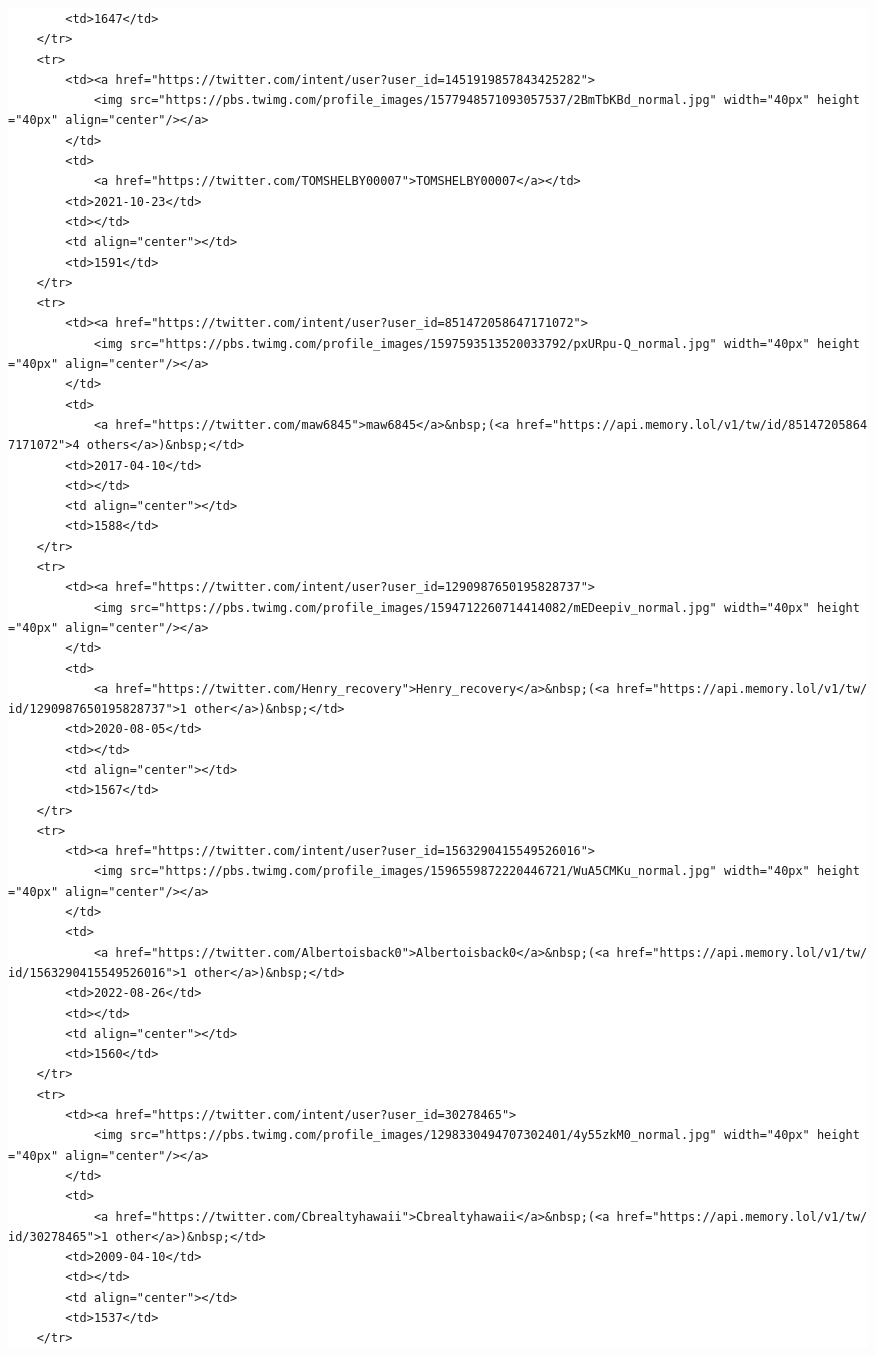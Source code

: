             <td>1647</td>
        </tr>
        <tr>
            <td><a href="https://twitter.com/intent/user?user_id=1451919857843425282">
                <img src="https://pbs.twimg.com/profile_images/1577948571093057537/2BmTbKBd_normal.jpg" width="40px" height="40px" align="center"/></a>
            </td>
            <td>
                <a href="https://twitter.com/TOMSHELBY00007">TOMSHELBY00007</a></td>
            <td>2021-10-23</td>
            <td></td>
            <td align="center"></td>
            <td>1591</td>
        </tr>
        <tr>
            <td><a href="https://twitter.com/intent/user?user_id=851472058647171072">
                <img src="https://pbs.twimg.com/profile_images/1597593513520033792/pxURpu-Q_normal.jpg" width="40px" height="40px" align="center"/></a>
            </td>
            <td>
                <a href="https://twitter.com/maw6845">maw6845</a>&nbsp;(<a href="https://api.memory.lol/v1/tw/id/851472058647171072">4 others</a>)&nbsp;</td>
            <td>2017-04-10</td>
            <td></td>
            <td align="center"></td>
            <td>1588</td>
        </tr>
        <tr>
            <td><a href="https://twitter.com/intent/user?user_id=1290987650195828737">
                <img src="https://pbs.twimg.com/profile_images/1594712260714414082/mEDeepiv_normal.jpg" width="40px" height="40px" align="center"/></a>
            </td>
            <td>
                <a href="https://twitter.com/Henry_recovery">Henry_recovery</a>&nbsp;(<a href="https://api.memory.lol/v1/tw/id/1290987650195828737">1 other</a>)&nbsp;</td>
            <td>2020-08-05</td>
            <td></td>
            <td align="center"></td>
            <td>1567</td>
        </tr>
        <tr>
            <td><a href="https://twitter.com/intent/user?user_id=1563290415549526016">
                <img src="https://pbs.twimg.com/profile_images/1596559872220446721/WuA5CMKu_normal.jpg" width="40px" height="40px" align="center"/></a>
            </td>
            <td>
                <a href="https://twitter.com/Albertoisback0">Albertoisback0</a>&nbsp;(<a href="https://api.memory.lol/v1/tw/id/1563290415549526016">1 other</a>)&nbsp;</td>
            <td>2022-08-26</td>
            <td></td>
            <td align="center"></td>
            <td>1560</td>
        </tr>
        <tr>
            <td><a href="https://twitter.com/intent/user?user_id=30278465">
                <img src="https://pbs.twimg.com/profile_images/1298330494707302401/4y55zkM0_normal.jpg" width="40px" height="40px" align="center"/></a>
            </td>
            <td>
                <a href="https://twitter.com/Cbrealtyhawaii">Cbrealtyhawaii</a>&nbsp;(<a href="https://api.memory.lol/v1/tw/id/30278465">1 other</a>)&nbsp;</td>
            <td>2009-04-10</td>
            <td></td>
            <td align="center"></td>
            <td>1537</td>
        </tr>